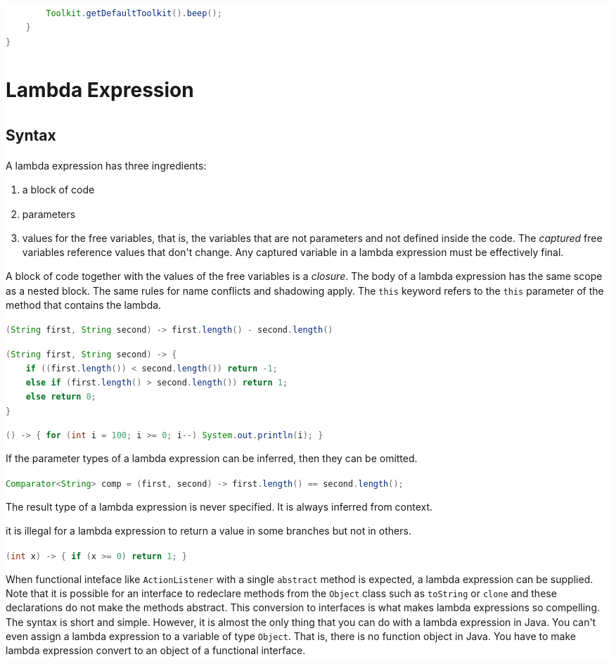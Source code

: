 ```java
        Toolkit.getDefaultToolkit().beep();
    }
}
```

# Lambda Expression

## Syntax

A lambda expression has three ingredients: 

1. a block of code

2. parameters

3. values for the free variables, that is, the variables that are not parameters and not defined inside the code. The _captured_ free variables reference values that don't change. Any captured variable in a lambda expression must be effectively final. 
 
A block of code together with the values of the free variables is a _closure_. The body of a lambda expression has the same scope as a nested block. The same rules for name conflicts and shadowing apply. The `this` keyword refers to the `this` parameter of the method that contains the lambda.


```java
(String first, String second) -> first.length() - second.length()
```

```java
(String first, String second) -> {
    if ((first.length()) < second.length()) return -1;
    else if (first.length() > second.length()) return 1;
    else return 0;
}
```

```java
() -> { for (int i = 100; i >= 0; i--) System.out.println(i); }
```

If the parameter types of a lambda expression can be inferred, then they can be omitted.

```java
Comparator<String> comp = (first, second) -> first.length() == second.length();
```
The result type of a lambda expression is never specified. It is always inferred from context.

it is illegal for a lambda expression to return a value in some branches but not in others.

```java
(int x) -> { if (x >= 0) return 1; }
```

When functional inteface like `ActionListener` with a single `abstract` method is expected, a lambda expression can be supplied. Note that it is possible for an interface to redeclare methods from the `Object` class such as `toString` or `clone` and these declarations do not make the methods abstract. This conversion to interfaces is what makes lambda expressions so compelling. The syntax is short and simple. However, it is almost the only thing that you can do with a lambda expression in Java. You can't even assign a lambda expression to a variable of type `Object`. That is, there is no function object in Java. You have to make lambda expression convert to an object of a functional interface.
